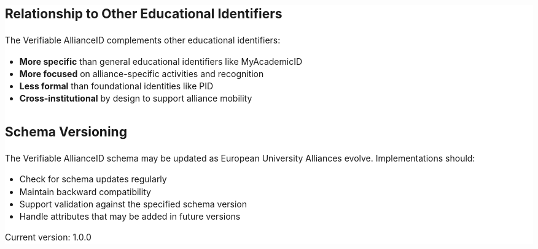 ## Relationship to Other Educational Identifiers

The Verifiable AllianceID complements other educational identifiers:

- **More specific** than general educational identifiers like MyAcademicID
- **More focused** on alliance-specific activities and recognition
- **Less formal** than foundational identities like PID
- **Cross-institutional** by design to support alliance mobility

## Schema Versioning

The Verifiable AllianceID schema may be updated as European University Alliances evolve. Implementations should:

- Check for schema updates regularly
- Maintain backward compatibility
- Support validation against the specified schema version
- Handle attributes that may be added in future versions

Current version: 1.0.0
